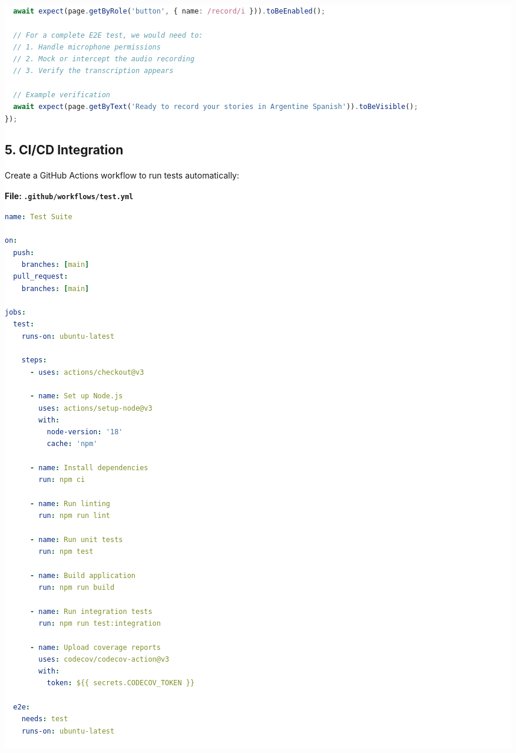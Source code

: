 ```typescript
  await expect(page.getByRole('button', { name: /record/i })).toBeEnabled();
  
  // For a complete E2E test, we would need to:
  // 1. Handle microphone permissions
  // 2. Mock or intercept the audio recording
  // 3. Verify the transcription appears
  
  // Example verification
  await expect(page.getByText('Ready to record your stories in Argentine Spanish')).toBeVisible();
});
```

## 5. CI/CD Integration

Create a GitHub Actions workflow to run tests automatically:

**File: `.github/workflows/test.yml`**
```yaml
name: Test Suite

on:
  push:
    branches: [main]
  pull_request:
    branches: [main]

jobs:
  test:
    runs-on: ubuntu-latest

    steps:
      - uses: actions/checkout@v3
      
      - name: Set up Node.js
        uses: actions/setup-node@v3
        with:
          node-version: '18'
          cache: 'npm'
          
      - name: Install dependencies
        run: npm ci
        
      - name: Run linting
        run: npm run lint
        
      - name: Run unit tests
        run: npm test
        
      - name: Build application
        run: npm run build
        
      - name: Run integration tests
        run: npm run test:integration
        
      - name: Upload coverage reports
        uses: codecov/codecov-action@v3
        with:
          token: ${{ secrets.CODECOV_TOKEN }}
          
  e2e:
    needs: test
    runs-on: ubuntu-latest
    
```